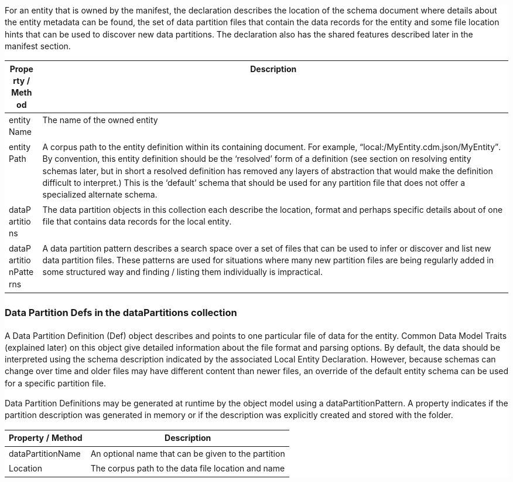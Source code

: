 For an entity that is owned by the manifest, the declaration describes the
location of the schema document where details about the entity metadata can be
found, the set of data partition files that contain the data records for the
entity and some file location hints that can be used to discover new data
partitions. The declaration also has the shared features described later in the
manifest section.

| Property / Method     | Description                                                                                                                                                                                                                                                                                                                                                                                                                                                                                                               |
|-----------------------|---------------------------------------------------------------------------------------------------------------------------------------------------------------------------------------------------------------------------------------------------------------------------------------------------------------------------------------------------------------------------------------------------------------------------------------------------------------------------------------------------------------------------|
| entityName            | The name of the owned entity                                                                                                                                                                                                                                                                                                                                                                                                                                                                                              |
| entityPath            | A corpus path to the entity definition within its containing document. For example, “local:/MyEntity.cdm.json/MyEntity”. By convention, this entity definition should be the ‘resolved’ form of a definition (see section on resolving entity schemas later, but in short a resolved definition has removed any layers of abstraction that would make the definition difficult to interpret.) This is the ‘default’ schema that should be used for any partition file that does not offer a specialized alternate schema. |
| dataPartitions        | The data partition objects in this collection each describe the location, format and perhaps specific details about of one file that contains data records for the local entity.                                                                                                                                   |
| dataPartitionPatterns | A data partition pattern describes a search space over a set of files that can be used to infer or discover and list new data partition files. These patterns are used for situations where many new partition files are being regularly added in some structured way and finding / listing them individually is impractical.                                                                                                                                                                                             |

### Data Partition Defs in the dataPartitions collection

A Data Partition Definition (Def) object describes and points to one particular
file of data for the entity. Common Data Model Traits (explained later) on this
object give detailed information about the file format and parsing options. By
default, the data should be interpreted using the schema description indicated
by the associated Local Entity Declaration. However, because schemas can change
over time and older files may have different content than newer files, an
override of the default entity schema can be used for a specific partition file.

Data Partition Definitions may be generated at runtime by the object model using
a dataPartitionPattern. A property indicates if the partition description was
generated in memory or if the description was explicitly created and stored with
the folder.

| Property / Method | Description                                                                                                                                                                                                                                                                                                                                                                                |
|-------------------|--------------------------------------------------------------------------------------------------------------------------------------------------------------------------------------------------------------------------------------------------------------------------------------------------------------------------------------------------------------------------------------------|
| dataPartitionName | An optional name that can be given to the partition                                                                                                                                                                                                                                                                                                                                        |
| Location          | The corpus path to the data file location and name                                                                                                                                                                                                                                                                                                                                         |